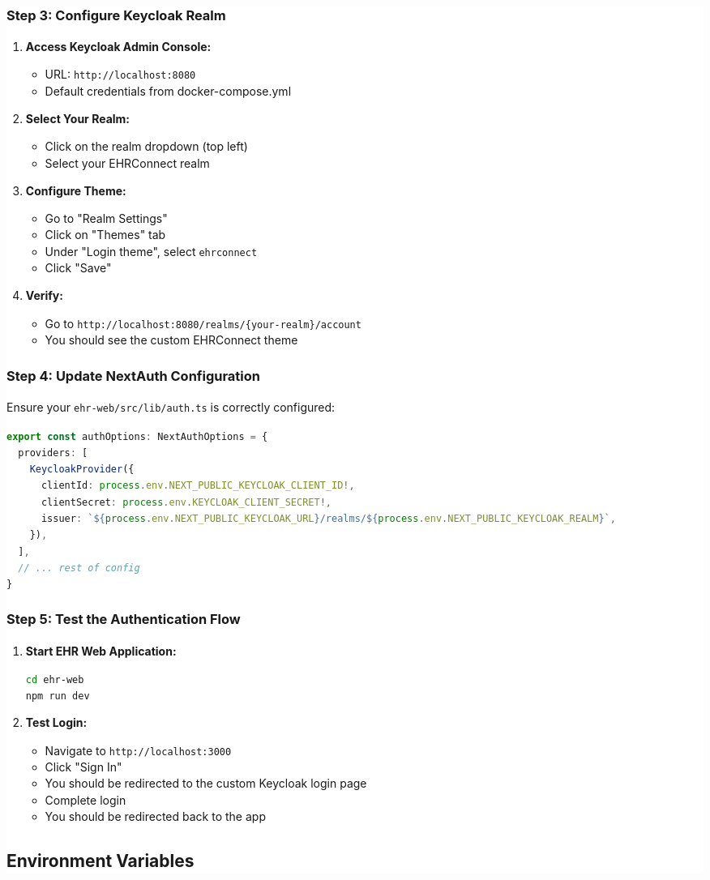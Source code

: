 ### Step 3: Configure Keycloak Realm

1. **Access Keycloak Admin Console:**
   - URL: `http://localhost:8080`
   - Default credentials from docker-compose.yml

2. **Select Your Realm:**
   - Click on the realm dropdown (top left)
   - Select your EHRConnect realm

3. **Configure Theme:**
   - Go to "Realm Settings"
   - Click on "Themes" tab
   - Under "Login theme", select `ehrconnect`
   - Click "Save"

4. **Verify:**
   - Go to `http://localhost:8080/realms/{your-realm}/account`
   - You should see the custom EHRConnect theme

### Step 4: Update NextAuth Configuration

Ensure your `ehr-web/src/lib/auth.ts` is correctly configured:

```typescript
export const authOptions: NextAuthOptions = {
  providers: [
    KeycloakProvider({
      clientId: process.env.NEXT_PUBLIC_KEYCLOAK_CLIENT_ID!,
      clientSecret: process.env.KEYCLOAK_CLIENT_SECRET!,
      issuer: `${process.env.NEXT_PUBLIC_KEYCLOAK_URL}/realms/${process.env.NEXT_PUBLIC_KEYCLOAK_REALM}`,
    }),
  ],
  // ... rest of config
}
```

### Step 5: Test the Authentication Flow

1. **Start EHR Web Application:**
   ```bash
   cd ehr-web
   npm run dev
   ```

2. **Test Login:**
   - Navigate to `http://localhost:3000`
   - Click "Sign In"
   - You should be redirected to the custom Keycloak login page
   - Complete login
   - You should be redirected back to the app

## Environment Variables
